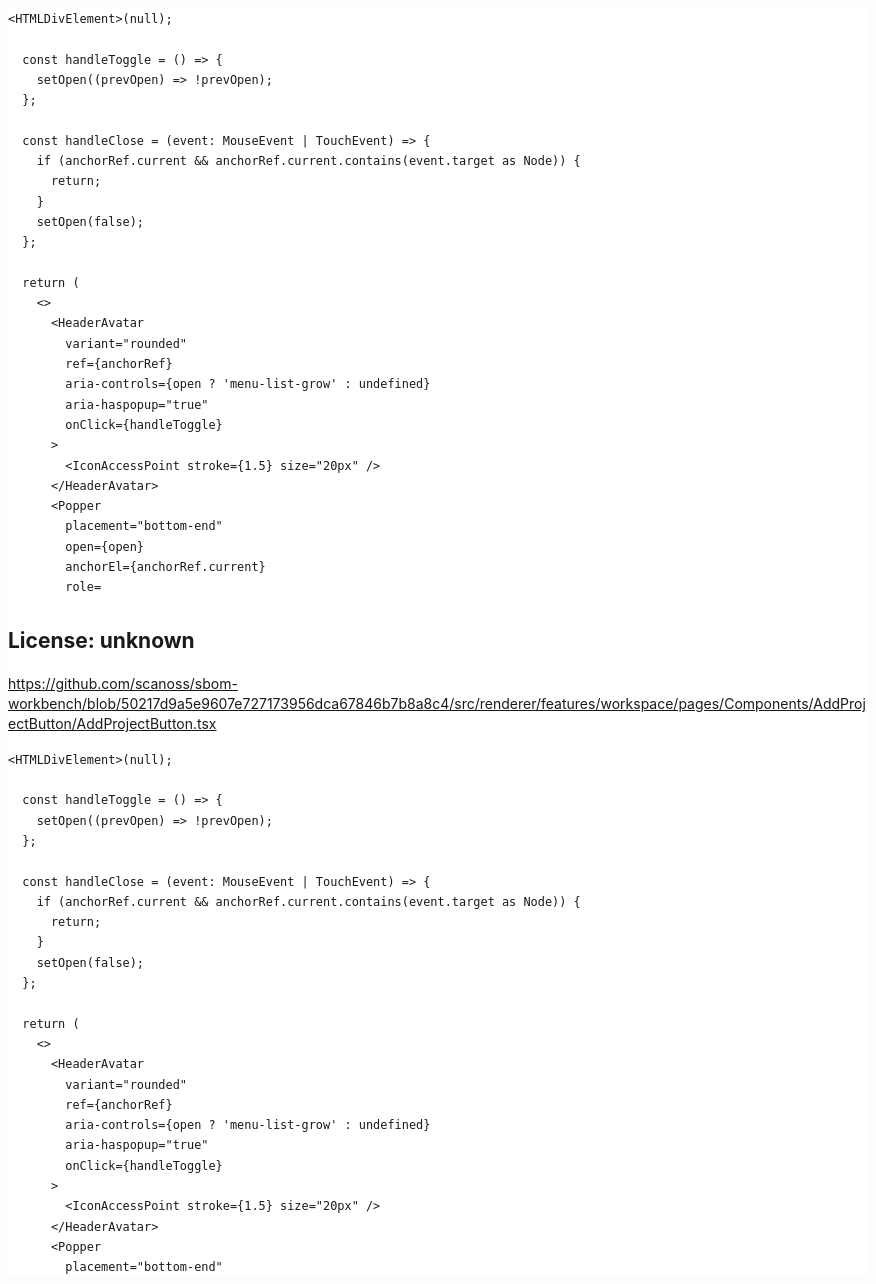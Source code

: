 ```
<HTMLDivElement>(null);

  const handleToggle = () => {
    setOpen((prevOpen) => !prevOpen);
  };

  const handleClose = (event: MouseEvent | TouchEvent) => {
    if (anchorRef.current && anchorRef.current.contains(event.target as Node)) {
      return;
    }
    setOpen(false);
  };

  return (
    <>
      <HeaderAvatar
        variant="rounded"
        ref={anchorRef}
        aria-controls={open ? 'menu-list-grow' : undefined}
        aria-haspopup="true"
        onClick={handleToggle}
      >
        <IconAccessPoint stroke={1.5} size="20px" />
      </HeaderAvatar>
      <Popper
        placement="bottom-end"
        open={open}
        anchorEl={anchorRef.current}
        role=
```


## License: unknown
https://github.com/scanoss/sbom-workbench/blob/50217d9a5e9607e727173956dca67846b7b8a8c4/src/renderer/features/workspace/pages/Components/AddProjectButton/AddProjectButton.tsx

```
<HTMLDivElement>(null);

  const handleToggle = () => {
    setOpen((prevOpen) => !prevOpen);
  };

  const handleClose = (event: MouseEvent | TouchEvent) => {
    if (anchorRef.current && anchorRef.current.contains(event.target as Node)) {
      return;
    }
    setOpen(false);
  };

  return (
    <>
      <HeaderAvatar
        variant="rounded"
        ref={anchorRef}
        aria-controls={open ? 'menu-list-grow' : undefined}
        aria-haspopup="true"
        onClick={handleToggle}
      >
        <IconAccessPoint stroke={1.5} size="20px" />
      </HeaderAvatar>
      <Popper
        placement="bottom-end"
```